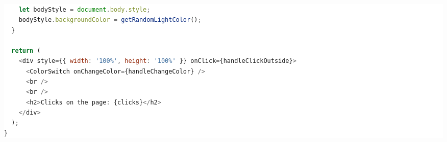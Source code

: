 ```js App.js hidden
    let bodyStyle = document.body.style;
    bodyStyle.backgroundColor = getRandomLightColor();
  }

  return (
    <div style={{ width: '100%', height: '100%' }} onClick={handleClickOutside}>
      <ColorSwitch onChangeColor={handleChangeColor} />
      <br />
      <br />
      <h2>Clicks on the page: {clicks}</h2>
    </div>
  );
}
```

</Sandpack>
</div>

</Solution>

</Challenges>
</div>